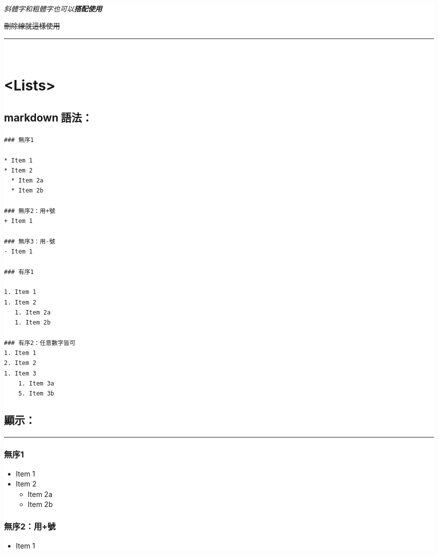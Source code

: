 _斜體字和粗體字也可以**搭配使用**_

~~刪除線就這樣使用~~
___
</br>

# **\<Lists>**
## **markdown 語法：**
```
### 無序1

* Item 1
* Item 2
  * Item 2a
  * Item 2b

### 無序2：用+號
+ Item 1

### 無序3：用-號
- Item 1

### 有序1

1. Item 1
1. Item 2
   1. Item 2a
   1. Item 2b

### 有序2：任意數字皆可
1. Item 1
2. Item 2
1. Item 3
    1. Item 3a
    5. Item 3b
```
## **顯示：**
___
### 無序1

* Item 1
* Item 2
  * Item 2a
  * Item 2b

### 無序2：用+號
+ Item 1

